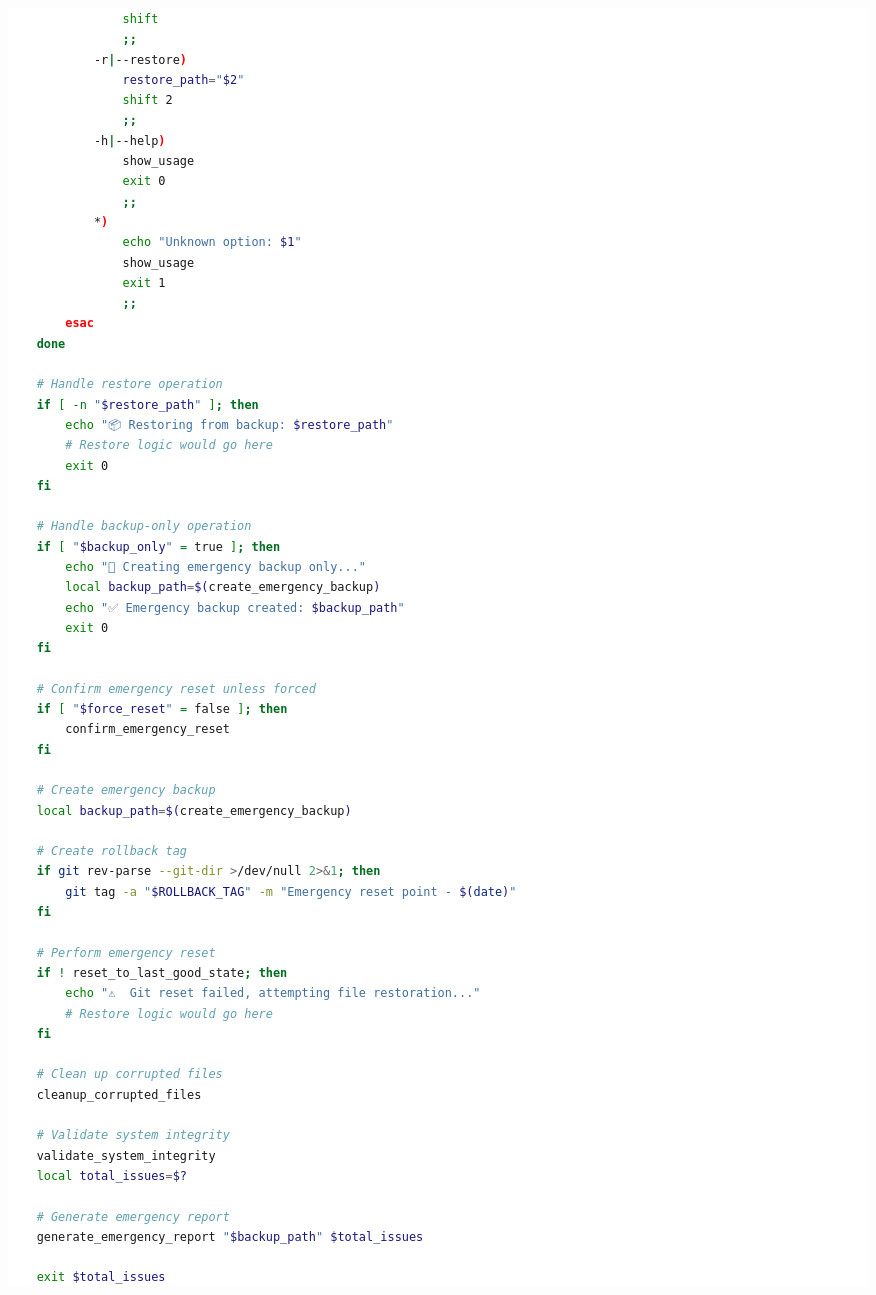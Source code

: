 ```bash
                shift
                ;;
            -r|--restore)
                restore_path="$2"
                shift 2
                ;;
            -h|--help)
                show_usage
                exit 0
                ;;
            *)
                echo "Unknown option: $1"
                show_usage
                exit 1
                ;;
        esac
    done
    
    # Handle restore operation
    if [ -n "$restore_path" ]; then
        echo "📦 Restoring from backup: $restore_path"
        # Restore logic would go here
        exit 0
    fi
    
    # Handle backup-only operation
    if [ "$backup_only" = true ]; then
        echo "💾 Creating emergency backup only..."
        local backup_path=$(create_emergency_backup)
        echo "✅ Emergency backup created: $backup_path"
        exit 0
    fi
    
    # Confirm emergency reset unless forced
    if [ "$force_reset" = false ]; then
        confirm_emergency_reset
    fi
    
    # Create emergency backup
    local backup_path=$(create_emergency_backup)
    
    # Create rollback tag
    if git rev-parse --git-dir >/dev/null 2>&1; then
        git tag -a "$ROLLBACK_TAG" -m "Emergency reset point - $(date)"
    fi
    
    # Perform emergency reset
    if ! reset_to_last_good_state; then
        echo "⚠️  Git reset failed, attempting file restoration..."
        # Restore logic would go here
    fi
    
    # Clean up corrupted files
    cleanup_corrupted_files
    
    # Validate system integrity
    validate_system_integrity
    local total_issues=$?
    
    # Generate emergency report
    generate_emergency_report "$backup_path" $total_issues
    
    exit $total_issues
```